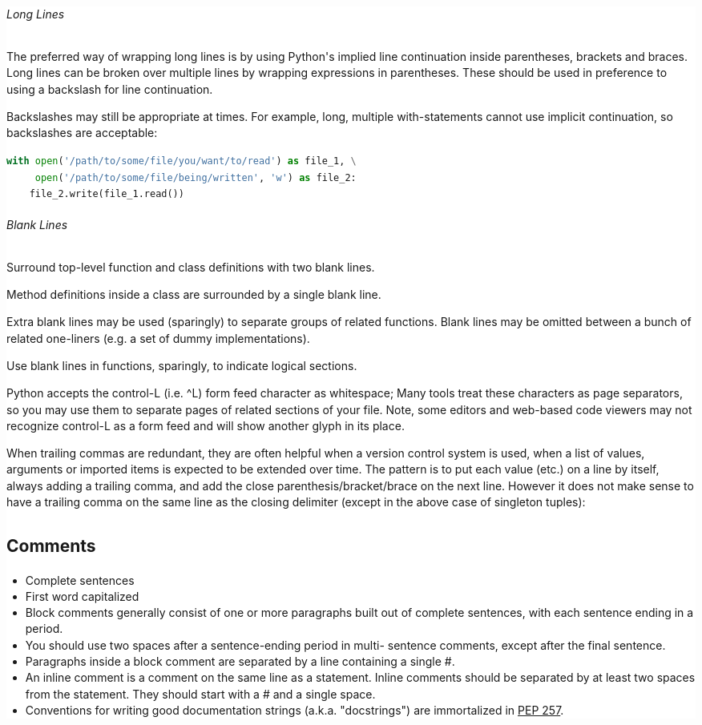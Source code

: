 <a name="long-lines"/>

###### Long Lines

The preferred way of wrapping long lines is by using Python's implied line continuation inside parentheses, brackets and braces. Long lines can be broken over multiple lines by wrapping expressions in parentheses. These should be used in preference to using a backslash for line continuation.

Backslashes may still be appropriate at times. For example, long, multiple with-statements cannot use implicit continuation, so backslashes are acceptable:

```python
with open('/path/to/some/file/you/want/to/read') as file_1, \
     open('/path/to/some/file/being/written', 'w') as file_2:
    file_2.write(file_1.read())
```

<a name="blank-lines"/>

###### Blank Lines
Surround top-level function and class definitions with two blank lines.

Method definitions inside a class are surrounded by a single blank line.

Extra blank lines may be used (sparingly) to separate groups of related functions. Blank lines may be omitted between a bunch of related one-liners (e.g. a set of dummy implementations).

Use blank lines in functions, sparingly, to indicate logical sections.

Python accepts the control-L (i.e. ^L) form feed character as whitespace; Many tools treat these characters as page separators, so you may use them to separate pages of related sections of your file. Note, some editors and web-based code viewers may not recognize control-L as a form feed and will show another glyph in its place.


<a name="trailing-commas"/>

When trailing commas are redundant, they are often helpful when a version control system is used, when a list of values, arguments or imported items is expected to be extended over time. The pattern is to put each value (etc.) on a line by itself, always adding a trailing comma, and add the close parenthesis/bracket/brace on the next line. However it does not make sense to have a trailing comma on the same line as the closing delimiter (except in the above case of singleton tuples):





<a name="comments"/>

## Comments

- Complete sentences
- First word capitalized
- Block comments generally consist of one or more paragraphs built out of complete sentences, with each sentence ending in a period.
- You should use two spaces after a sentence-ending period in multi- sentence comments, except after the final sentence.
- Paragraphs inside a block comment are separated by a line containing a single #.
- An inline comment is a comment on the same line as a statement. Inline comments should be separated by at least two spaces from the statement. They should start with a # and a single space.
- Conventions for writing good documentation strings (a.k.a. "docstrings") are immortalized in [PEP 257](https://www.python.org/dev/peps/pep-0257).

